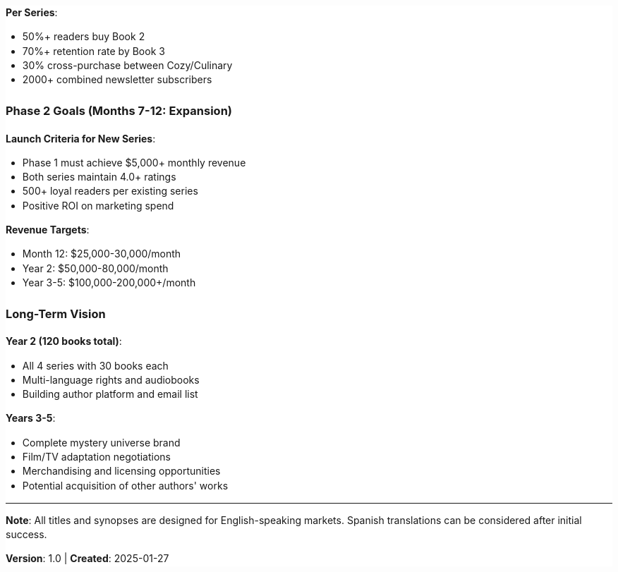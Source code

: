 **Per Series**:
- 50%+ readers buy Book 2
- 70%+ retention rate by Book 3
- 30% cross-purchase between Cozy/Culinary
- 2000+ combined newsletter subscribers

### **Phase 2 Goals (Months 7-12: Expansion)**

**Launch Criteria for New Series**:
- Phase 1 must achieve $5,000+ monthly revenue
- Both series maintain 4.0+ ratings
- 500+ loyal readers per existing series
- Positive ROI on marketing spend

**Revenue Targets**:
- Month 12: $25,000-30,000/month
- Year 2: $50,000-80,000/month
- Year 3-5: $100,000-200,000+/month

### **Long-Term Vision**

**Year 2 (120 books total)**:
- All 4 series with 30 books each
- Multi-language rights and audiobooks
- Building author platform and email list

**Years 3-5**:
- Complete mystery universe brand
- Film/TV adaptation negotiations
- Merchandising and licensing opportunities
- Potential acquisition of other authors' works

---

**Note**: All titles and synopses are designed for English-speaking markets. Spanish translations can be considered after initial success.

**Version**: 1.0 | **Created**: 2025-01-27